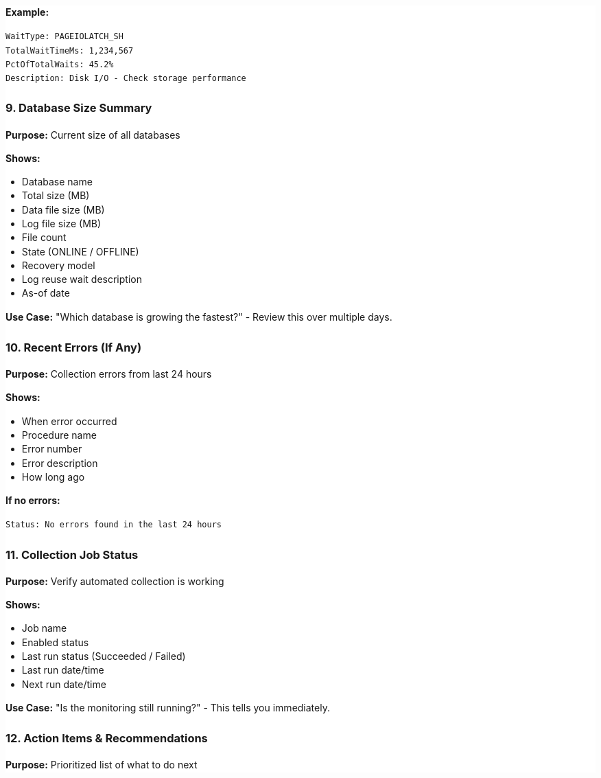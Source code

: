 **Example:**
```
WaitType: PAGEIOLATCH_SH
TotalWaitTimeMs: 1,234,567
PctOfTotalWaits: 45.2%
Description: Disk I/O - Check storage performance
```

### 9. Database Size Summary
**Purpose:** Current size of all databases

**Shows:**
- Database name
- Total size (MB)
- Data file size (MB)
- Log file size (MB)
- File count
- State (ONLINE / OFFLINE)
- Recovery model
- Log reuse wait description
- As-of date

**Use Case:**
"Which database is growing the fastest?" - Review this over multiple days.

### 10. Recent Errors (If Any)
**Purpose:** Collection errors from last 24 hours

**Shows:**
- When error occurred
- Procedure name
- Error number
- Error description
- How long ago

**If no errors:**
```
Status: No errors found in the last 24 hours
```

### 11. Collection Job Status
**Purpose:** Verify automated collection is working

**Shows:**
- Job name
- Enabled status
- Last run status (Succeeded / Failed)
- Last run date/time
- Next run date/time

**Use Case:**
"Is the monitoring still running?" - This tells you immediately.

### 12. Action Items & Recommendations
**Purpose:** Prioritized list of what to do next
